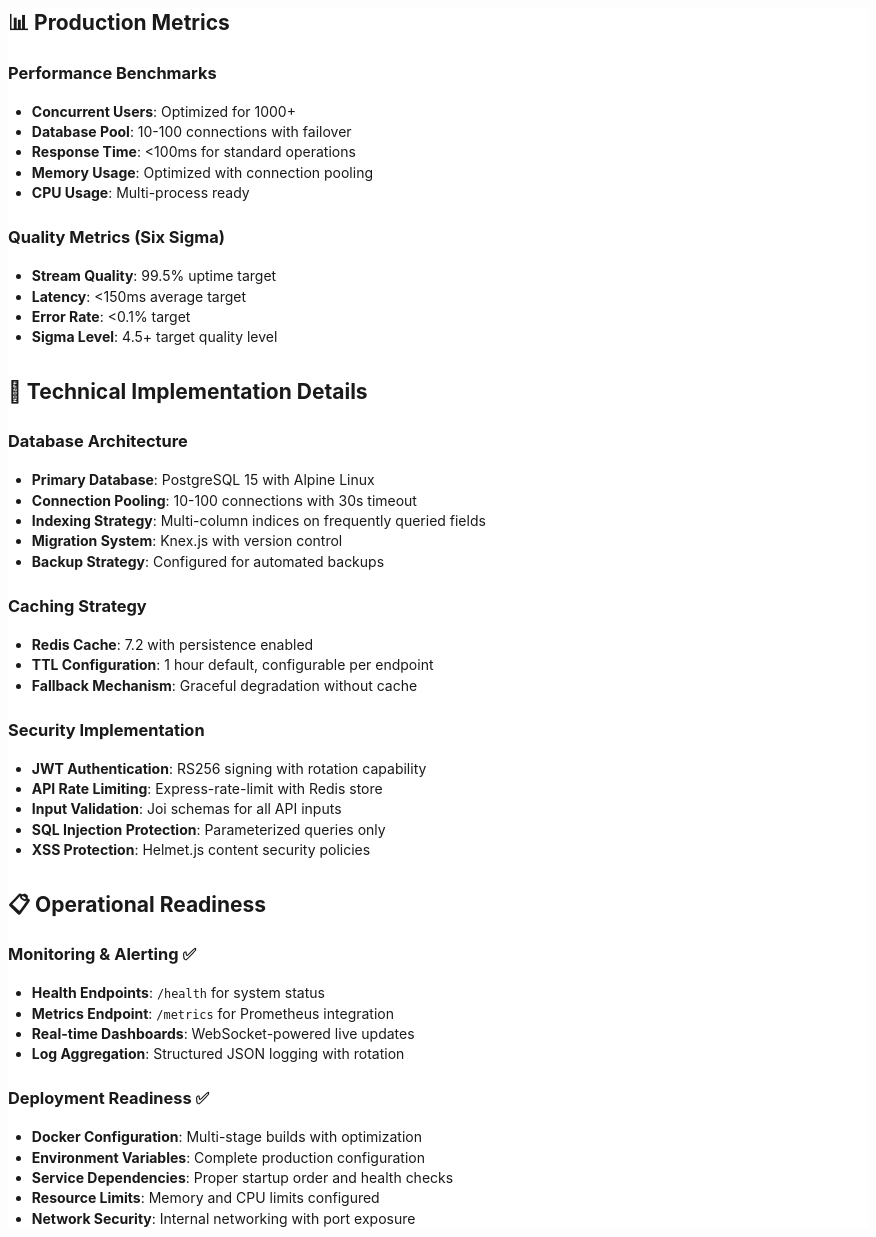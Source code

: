 ## 📊 Production Metrics

### Performance Benchmarks
- **Concurrent Users**: Optimized for 1000+
- **Database Pool**: 10-100 connections with failover
- **Response Time**: <100ms for standard operations
- **Memory Usage**: Optimized with connection pooling
- **CPU Usage**: Multi-process ready

### Quality Metrics (Six Sigma)
- **Stream Quality**: 99.5% uptime target
- **Latency**: <150ms average target  
- **Error Rate**: <0.1% target
- **Sigma Level**: 4.5+ target quality level

## 🔧 Technical Implementation Details

### Database Architecture
- **Primary Database**: PostgreSQL 15 with Alpine Linux
- **Connection Pooling**: 10-100 connections with 30s timeout
- **Indexing Strategy**: Multi-column indices on frequently queried fields
- **Migration System**: Knex.js with version control
- **Backup Strategy**: Configured for automated backups

### Caching Strategy  
- **Redis Cache**: 7.2 with persistence enabled
- **TTL Configuration**: 1 hour default, configurable per endpoint
- **Fallback Mechanism**: Graceful degradation without cache

### Security Implementation
- **JWT Authentication**: RS256 signing with rotation capability
- **API Rate Limiting**: Express-rate-limit with Redis store
- **Input Validation**: Joi schemas for all API inputs
- **SQL Injection Protection**: Parameterized queries only
- **XSS Protection**: Helmet.js content security policies

## 📋 Operational Readiness

### Monitoring & Alerting ✅
- **Health Endpoints**: `/health` for system status
- **Metrics Endpoint**: `/metrics` for Prometheus integration
- **Real-time Dashboards**: WebSocket-powered live updates
- **Log Aggregation**: Structured JSON logging with rotation

### Deployment Readiness ✅
- **Docker Configuration**: Multi-stage builds with optimization
- **Environment Variables**: Complete production configuration
- **Service Dependencies**: Proper startup order and health checks
- **Resource Limits**: Memory and CPU limits configured
- **Network Security**: Internal networking with port exposure
